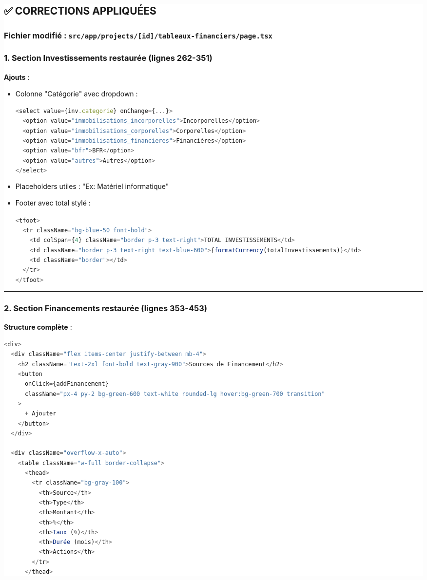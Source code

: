 
## ✅ CORRECTIONS APPLIQUÉES

### **Fichier modifié** : `src/app/projects/[id]/tableaux-financiers/page.tsx`

### **1. Section Investissements restaurée (lignes 262-351)**

**Ajouts** :
- Colonne "Catégorie" avec dropdown :
  ```typescript
  <select value={inv.categorie} onChange={...}>
    <option value="immobilisations_incorporelles">Incorporelles</option>
    <option value="immobilisations_corporelles">Corporelles</option>
    <option value="immobilisations_financieres">Financières</option>
    <option value="bfr">BFR</option>
    <option value="autres">Autres</option>
  </select>
  ```

- Placeholders utiles : "Ex: Matériel informatique"

- Footer avec total stylé :
  ```typescript
  <tfoot>
    <tr className="bg-blue-50 font-bold">
      <td colSpan={4} className="border p-3 text-right">TOTAL INVESTISSEMENTS</td>
      <td className="border p-3 text-right text-blue-600">{formatCurrency(totalInvestissements)}</td>
      <td className="border"></td>
    </tr>
  </tfoot>
  ```

---

### **2. Section Financements restaurée (lignes 353-453)**

**Structure complète** :

```typescript
<div>
  <div className="flex items-center justify-between mb-4">
    <h2 className="text-2xl font-bold text-gray-900">Sources de Financement</h2>
    <button
      onClick={addFinancement}
      className="px-4 py-2 bg-green-600 text-white rounded-lg hover:bg-green-700 transition"
    >
      + Ajouter
    </button>
  </div>

  <div className="overflow-x-auto">
    <table className="w-full border-collapse">
      <thead>
        <tr className="bg-gray-100">
          <th>Source</th>
          <th>Type</th>
          <th>Montant</th>
          <th>%</th>
          <th>Taux (%)</th>
          <th>Durée (mois)</th>
          <th>Actions</th>
        </tr>
      </thead>
```
